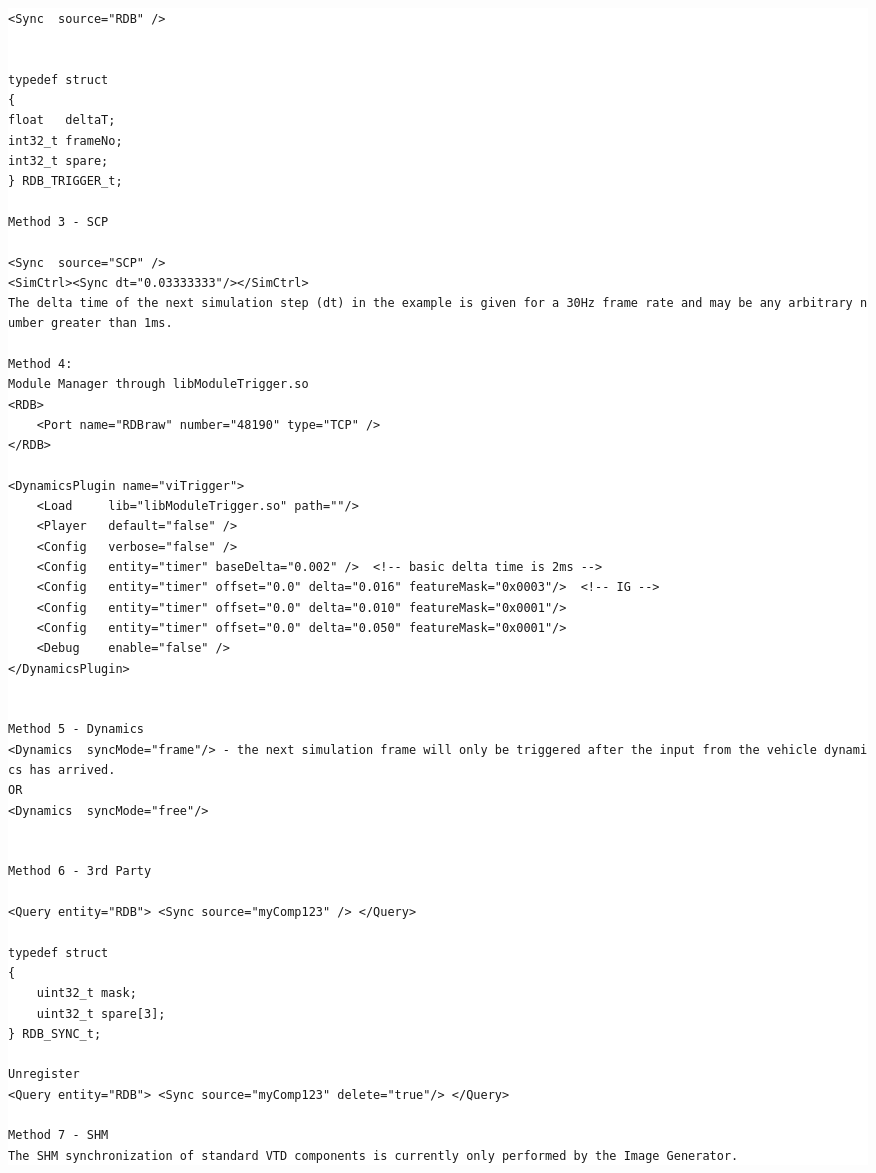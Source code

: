 	<Sync  source="RDB" />


	typedef struct
    {
    float   deltaT; 
    int32_t frameNo;   
    int32_t spare;   
    } RDB_TRIGGER_t;

    Method 3 - SCP

    <Sync  source="SCP" />
    <SimCtrl><Sync dt="0.03333333"/></SimCtrl>
    The delta time of the next simulation step (dt) in the example is given for a 30Hz frame rate and may be any arbitrary number greater than 1ms.

    Method 4: 
    Module Manager through libModuleTrigger.so
	<RDB>
	    <Port name="RDBraw" number="48190" type="TCP" />
	</RDB>

	<DynamicsPlugin name="viTrigger">
	    <Load     lib="libModuleTrigger.so" path=""/>
	    <Player   default="false" />
	    <Config   verbose="false" />
	    <Config   entity="timer" baseDelta="0.002" />  <!-- basic delta time is 2ms -->
	    <Config   entity="timer" offset="0.0" delta="0.016" featureMask="0x0003"/>  <!-- IG -->
	    <Config   entity="timer" offset="0.0" delta="0.010" featureMask="0x0001"/>
	    <Config   entity="timer" offset="0.0" delta="0.050" featureMask="0x0001"/>
	    <Debug    enable="false" />
	</DynamicsPlugin>

    
	Method 5 - Dynamics
	<Dynamics  syncMode="frame"/> - the next simulation frame will only be triggered after the input from the vehicle dynamics has arrived.
	OR
	<Dynamics  syncMode="free"/>


    Method 6 - 3rd Party
	
	<Query entity="RDB"> <Sync source="myComp123" /> </Query>

	typedef struct
	{
	    uint32_t mask;     
	    uint32_t spare[3];
	} RDB_SYNC_t; 

	Unregister
	<Query entity="RDB"> <Sync source="myComp123" delete="true"/> </Query>     

	Method 7 - SHM
	The SHM synchronization of standard VTD components is currently only performed by the Image Generator.
